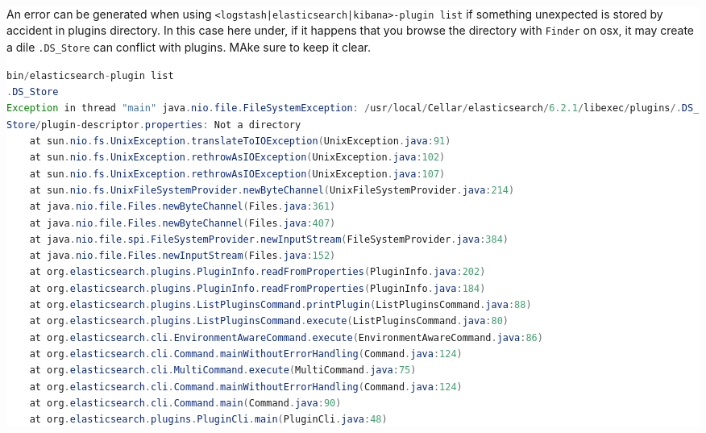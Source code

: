 An error can be generated when using `<logstash|elasticsearch|kibana>-plugin list` if something unexpected is stored by accident in plugins directory. In this case here under, if it happens that you browse the directory with `Finder` on osx, it may create a dile `.DS_Store` can conflict with plugins. MAke sure to keep it clear.

```java
bin/elasticsearch-plugin list
.DS_Store
Exception in thread "main" java.nio.file.FileSystemException: /usr/local/Cellar/elasticsearch/6.2.1/libexec/plugins/.DS_Store/plugin-descriptor.properties: Not a directory
	at sun.nio.fs.UnixException.translateToIOException(UnixException.java:91)
	at sun.nio.fs.UnixException.rethrowAsIOException(UnixException.java:102)
	at sun.nio.fs.UnixException.rethrowAsIOException(UnixException.java:107)
	at sun.nio.fs.UnixFileSystemProvider.newByteChannel(UnixFileSystemProvider.java:214)
	at java.nio.file.Files.newByteChannel(Files.java:361)
	at java.nio.file.Files.newByteChannel(Files.java:407)
	at java.nio.file.spi.FileSystemProvider.newInputStream(FileSystemProvider.java:384)
	at java.nio.file.Files.newInputStream(Files.java:152)
	at org.elasticsearch.plugins.PluginInfo.readFromProperties(PluginInfo.java:202)
	at org.elasticsearch.plugins.PluginInfo.readFromProperties(PluginInfo.java:184)
	at org.elasticsearch.plugins.ListPluginsCommand.printPlugin(ListPluginsCommand.java:88)
	at org.elasticsearch.plugins.ListPluginsCommand.execute(ListPluginsCommand.java:80)
	at org.elasticsearch.cli.EnvironmentAwareCommand.execute(EnvironmentAwareCommand.java:86)
	at org.elasticsearch.cli.Command.mainWithoutErrorHandling(Command.java:124)
	at org.elasticsearch.cli.MultiCommand.execute(MultiCommand.java:75)
	at org.elasticsearch.cli.Command.mainWithoutErrorHandling(Command.java:124)
	at org.elasticsearch.cli.Command.main(Command.java:90)
	at org.elasticsearch.plugins.PluginCli.main(PluginCli.java:48)

```
